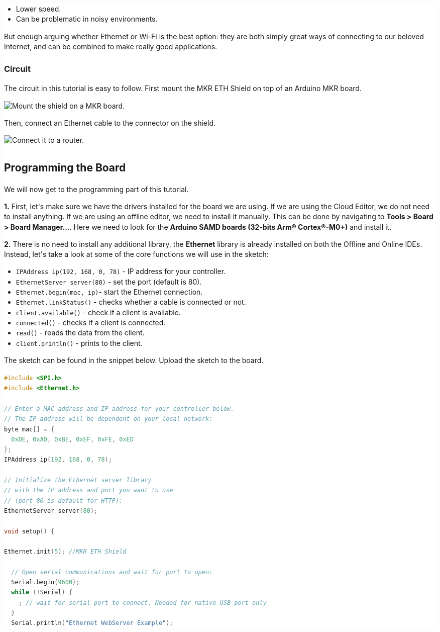 - Lower speed.
- Can be problematic in noisy environments.

But enough arguing whether Ethernet or Wi-Fi is the best option: they are both simply great ways of connecting to our beloved Internet, and can be combined to make really good applications.

### Circuit

The circuit in this tutorial is easy to follow. First mount the MKR ETH Shield on top of an Arduino MKR board.

![Mount the shield on a MKR board.](assets/MKRETH_T1_IMG02.png)

Then, connect an Ethernet cable to the connector on the shield.  

![Connect it to a router.](assets/MKRETH_T1_IMG03.png)

## Programming the Board

We will now get to the programming part of this tutorial. 

**1.** First, let's make sure we have the drivers installed for the board we are using. If we are using the Cloud Editor, we do not need to install anything. If we are using an offline editor, we need to install it manually. This can be done by navigating to **Tools > Board > Board Manager...**. Here we need to look for the **Arduino SAMD boards (32-bits Arm® Cortex®-M0+)** and install it. 

**2.** There is no need to install any additional library, the **Ethernet** library is already installed on both the Offline and Online IDEs. Instead, let's take a look at some of the core functions we will use in the sketch:

- `IPAddress ip(192, 168, 0, 78)` - IP address for your controller.
- `EthernetServer server(80)` - set the port (default is 80).
- `Ethernet.begin(mac, ip)`- start the Ethernet connection.
- `Ethernet.linkStatus()` - checks whether a cable is connected or not.
- `client.available()` - check if a client is available.
- `connected()` - checks if a client is connected.
- `read()` - reads the data from the client.
- `client.println()` - prints to the client.

The sketch can be found in the snippet below. Upload the sketch to the board.

```cpp
#include <SPI.h>
#include <Ethernet.h>

// Enter a MAC address and IP address for your controller below.
// The IP address will be dependent on your local network:
byte mac[] = {
  0xDE, 0xAD, 0xBE, 0xEF, 0xFE, 0xED
};
IPAddress ip(192, 168, 0, 78);

// Initialize the Ethernet server library
// with the IP address and port you want to use
// (port 80 is default for HTTP):
EthernetServer server(80);

void setup() {

Ethernet.init(5); //MKR ETH Shield

  // Open serial communications and wait for port to open:
  Serial.begin(9600);
  while (!Serial) {
    ; // wait for serial port to connect. Needed for native USB port only
  }
  Serial.println("Ethernet WebServer Example");
```